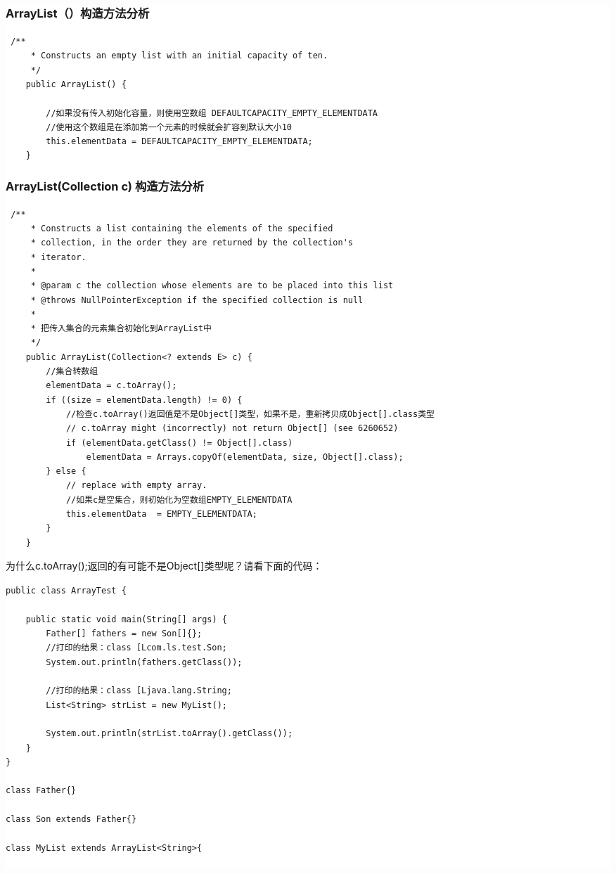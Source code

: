 
### ArrayList（）构造方法分析
```
 /**
     * Constructs an empty list with an initial capacity of ten.
     */
    public ArrayList() {

        //如果没有传入初始化容量，则使用空数组 DEFAULTCAPACITY_EMPTY_ELEMENTDATA
        //使用这个数组是在添加第一个元素的时候就会扩容到默认大小10
        this.elementData = DEFAULTCAPACITY_EMPTY_ELEMENTDATA;
    }
```

### ArrayList(Collection c) 构造方法分析
```
 /**
     * Constructs a list containing the elements of the specified
     * collection, in the order they are returned by the collection's
     * iterator.
     *
     * @param c the collection whose elements are to be placed into this list
     * @throws NullPointerException if the specified collection is null
     * 
     * 把传入集合的元素集合初始化到ArrayList中
     */
    public ArrayList(Collection<? extends E> c) {
        //集合转数组
        elementData = c.toArray();
        if ((size = elementData.length) != 0) {
            //检查c.toArray()返回值是不是Object[]类型，如果不是，重新拷贝成Object[].class类型
            // c.toArray might (incorrectly) not return Object[] (see 6260652)
            if (elementData.getClass() != Object[].class)
                elementData = Arrays.copyOf(elementData, size, Object[].class);
        } else {
            // replace with empty array.
            //如果c是空集合，则初始化为空数组EMPTY_ELEMENTDATA
            this.elementData  = EMPTY_ELEMENTDATA;
        }
    }
```

为什么c.toArray();返回的有可能不是Object[]类型呢？请看下面的代码：
```
public class ArrayTest {

    public static void main(String[] args) {
        Father[] fathers = new Son[]{};
        //打印的结果：class [Lcom.ls.test.Son;
        System.out.println(fathers.getClass());

        //打印的结果：class [Ljava.lang.String;
        List<String> strList = new MyList();

        System.out.println(strList.toArray().getClass());
    }
}

class Father{}

class Son extends Father{}

class MyList extends ArrayList<String>{
  
```